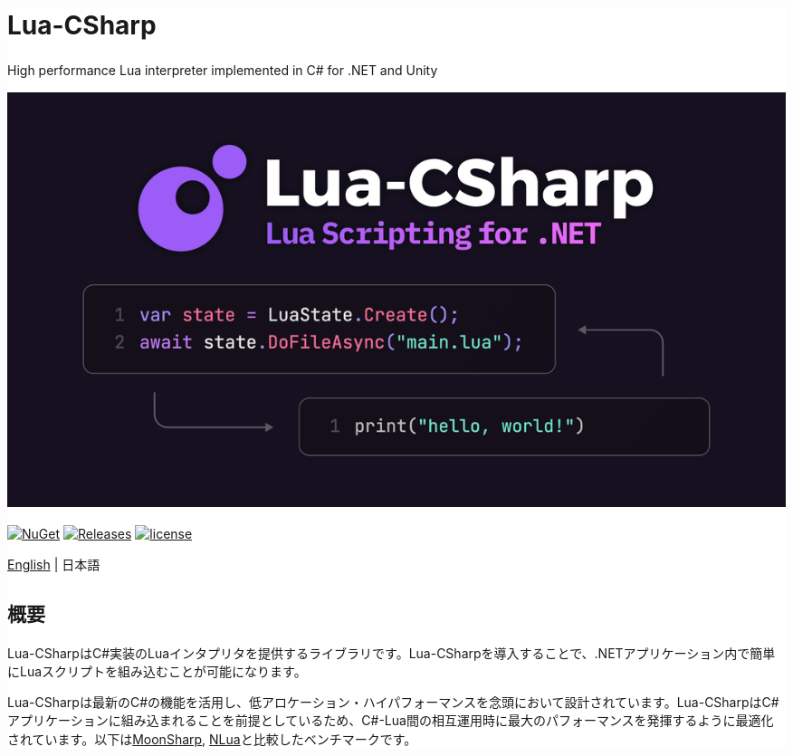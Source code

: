 # Lua-CSharp

High performance Lua interpreter implemented in C# for .NET and Unity

![img](docs/Header.png)

[![NuGet](https://img.shields.io/nuget/v/LuaCSharp.svg)](https://www.nuget.org/packages/LuaCSharp)
[![Releases](https://img.shields.io/github/release/AnnulusGames/Lua-CSharp.svg)](https://github.com/AnnulusGames/Lua-CSharp/releases)
[![license](https://img.shields.io/badge/LICENSE-MIT-green.svg)](LICENSE)

[English]((./README.md)) | 日本語

## 概要

Lua-CSharpはC#実装のLuaインタプリタを提供するライブラリです。Lua-CSharpを導入することで、.NETアプリケーション内で簡単にLuaスクリプトを組み込むことが可能になります。

Lua-CSharpは最新のC#の機能を活用し、低アロケーション・ハイパフォーマンスを念頭において設計されています。Lua-CSharpはC#アプリケーションに組み込まれることを前提としているため、C#-Lua間の相互運用時に最大のパフォーマンスを発揮するように最適化されています。以下は[MoonSharp](https://github.com/moonsharp-devs/moonsharp/), [NLua](https://github.com/NLua/NLua)と比較したベンチマークです。

